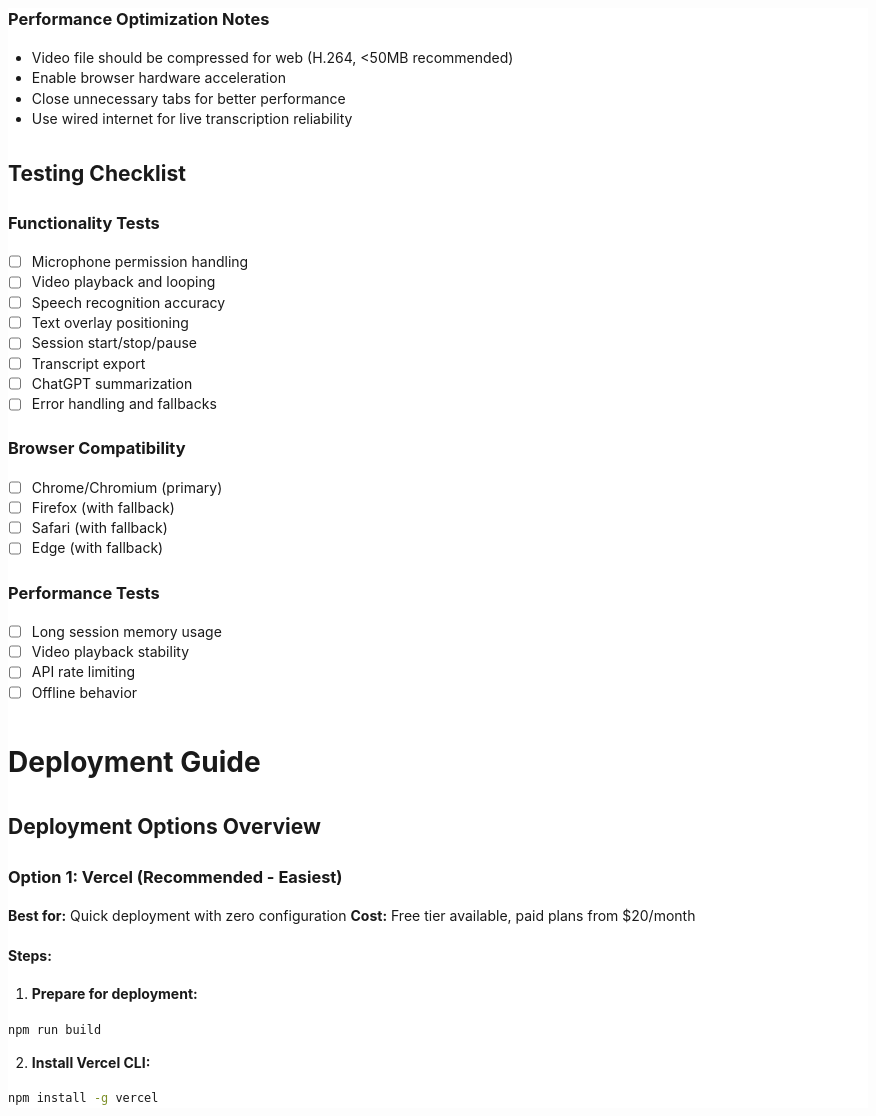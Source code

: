 ### Performance Optimization Notes
- Video file should be compressed for web (H.264, <50MB recommended)
- Enable browser hardware acceleration
- Close unnecessary tabs for better performance
- Use wired internet for live transcription reliability

## Testing Checklist

### Functionality Tests
- [ ] Microphone permission handling
- [ ] Video playback and looping
- [ ] Speech recognition accuracy
- [ ] Text overlay positioning
- [ ] Session start/stop/pause
- [ ] Transcript export
- [ ] ChatGPT summarization
- [ ] Error handling and fallbacks

### Browser Compatibility
- [ ] Chrome/Chromium (primary)
- [ ] Firefox (with fallback)
- [ ] Safari (with fallback)
- [ ] Edge (with fallback)

### Performance Tests
- [ ] Long session memory usage
- [ ] Video playback stability
- [ ] API rate limiting
- [ ] Offline behavior

# Deployment Guide

## Deployment Options Overview

### Option 1: Vercel (Recommended - Easiest)
**Best for:** Quick deployment with zero configuration
**Cost:** Free tier available, paid plans from $20/month

#### Steps:
1. **Prepare for deployment:**
```bash
npm run build
```

2. **Install Vercel CLI:**
```bash
npm install -g vercel
```
